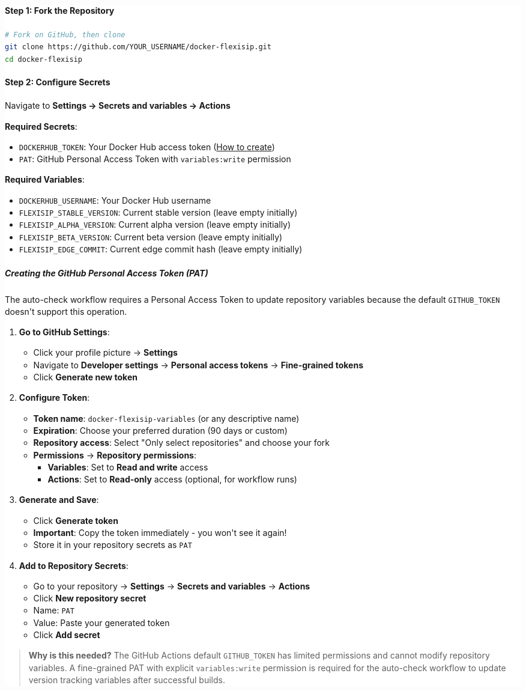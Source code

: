 #### Step 1: Fork the Repository

```bash
# Fork on GitHub, then clone
git clone https://github.com/YOUR_USERNAME/docker-flexisip.git
cd docker-flexisip
```

#### Step 2: Configure Secrets

Navigate to **Settings → Secrets and variables → Actions**

**Required Secrets**:
- `DOCKERHUB_TOKEN`: Your Docker Hub access token ([How to create](https://docs.docker.com/security/for-developers/access-tokens/))
- `PAT`: GitHub Personal Access Token with `variables:write` permission

**Required Variables**:
- `DOCKERHUB_USERNAME`: Your Docker Hub username
- `FLEXISIP_STABLE_VERSION`: Current stable version (leave empty initially)
- `FLEXISIP_ALPHA_VERSION`: Current alpha version (leave empty initially)
- `FLEXISIP_BETA_VERSION`: Current beta version (leave empty initially)
- `FLEXISIP_EDGE_COMMIT`: Current edge commit hash (leave empty initially)

##### Creating the GitHub Personal Access Token (PAT)

The auto-check workflow requires a Personal Access Token to update repository variables because the default `GITHUB_TOKEN` doesn't support this operation.

1. **Go to GitHub Settings**:
   - Click your profile picture → **Settings**
   - Navigate to **Developer settings** → **Personal access tokens** → **Fine-grained tokens**
   - Click **Generate new token**

2. **Configure Token**:
   - **Token name**: `docker-flexisip-variables` (or any descriptive name)
   - **Expiration**: Choose your preferred duration (90 days or custom)
   - **Repository access**: Select "Only select repositories" and choose your fork
   - **Permissions** → **Repository permissions**:
     - **Variables**: Set to **Read and write** access
     - **Actions**: Set to **Read-only** access (optional, for workflow runs)

3. **Generate and Save**:
   - Click **Generate token**
   - **Important**: Copy the token immediately - you won't see it again!
   - Store it in your repository secrets as `PAT`

4. **Add to Repository Secrets**:
   - Go to your repository → **Settings** → **Secrets and variables** → **Actions**
   - Click **New repository secret**
   - Name: `PAT`
   - Value: Paste your generated token
   - Click **Add secret**

> **Why is this needed?** The GitHub Actions default `GITHUB_TOKEN` has limited permissions and cannot modify repository variables. A fine-grained PAT with explicit `variables:write` permission is required for the auto-check workflow to update version tracking variables after successful builds.
